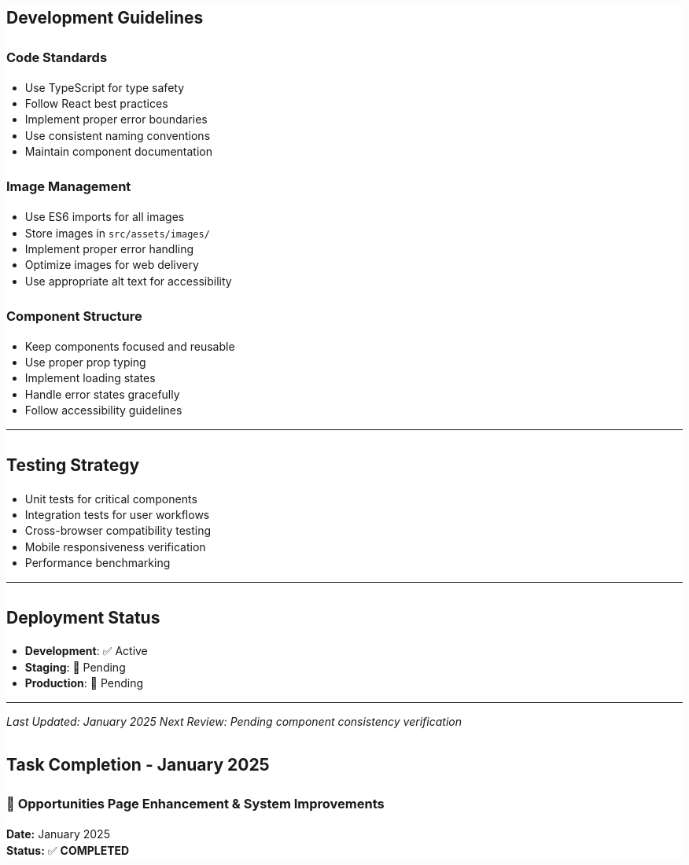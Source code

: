 ## Development Guidelines

### Code Standards
- Use TypeScript for type safety
- Follow React best practices
- Implement proper error boundaries
- Use consistent naming conventions
- Maintain component documentation

### Image Management
- Use ES6 imports for all images
- Store images in `src/assets/images/`
- Implement proper error handling
- Optimize images for web delivery
- Use appropriate alt text for accessibility

### Component Structure
- Keep components focused and reusable
- Use proper prop typing
- Implement loading states
- Handle error states gracefully
- Follow accessibility guidelines

---

## Testing Strategy
- Unit tests for critical components
- Integration tests for user workflows
- Cross-browser compatibility testing
- Mobile responsiveness verification
- Performance benchmarking

---

## Deployment Status
- **Development**: ✅ Active
- **Staging**: 🔴 Pending
- **Production**: 🔴 Pending

---

*Last Updated: January 2025*
*Next Review: Pending component consistency verification*

## Task Completion - January 2025

### 🎯 **Opportunities Page Enhancement & System Improvements**
**Date:** January 2025  
**Status:** ✅ **COMPLETED**
